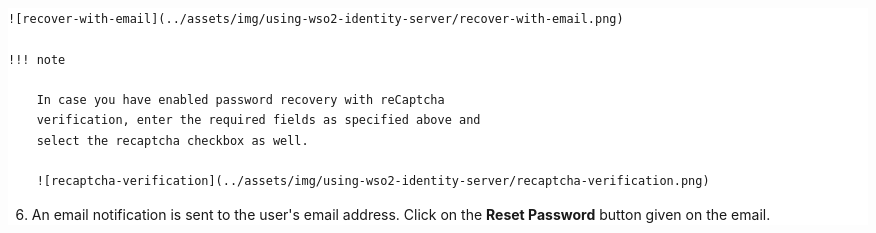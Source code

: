     ![recover-with-email](../assets/img/using-wso2-identity-server/recover-with-email.png) 

    !!! note
    
        In case you have enabled password recovery with reCaptcha
        verification, enter the required fields as specified above and
        select the recaptcha checkbox as well.
    
        ![recaptcha-verification](../assets/img/using-wso2-identity-server/recaptcha-verification.png) 
    

6.  An email notification is sent to the user's email address. Click on
    the **Reset Password** button given on the email.  